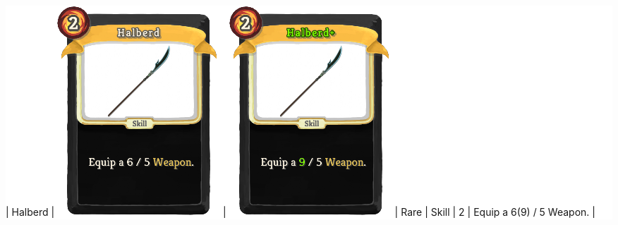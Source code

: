 | Halberd | ![](sts-mod-the-blackbeard/small-card-images/Halberd.png) | ![](sts-mod-the-blackbeard/small-card-images/HalberdPlus.png) | Rare | Skill | 2 | Equip a 6(9) / 5 Weapon. |